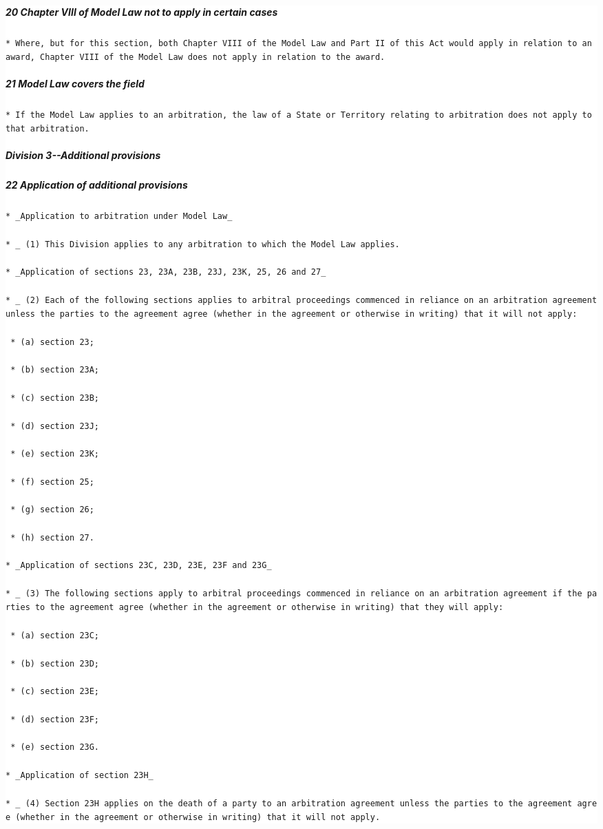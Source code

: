 ##### 20  Chapter VIII of Model Law not to apply in certain cases

    * Where, but for this section, both Chapter VIII of the Model Law and Part II of this Act would apply in relation to an award, Chapter VIII of the Model Law does not apply in relation to the award.

##### 21  Model Law covers the field

    * If the Model Law applies to an arbitration, the law of a State or Territory relating to arbitration does not apply to that arbitration.

##### Division 3--Additional provisions

##### 22  Application of additional provisions

    * _Application to arbitration under Model Law_

    * _	(1)	This Division applies to any arbitration to which the Model Law applies.

    * _Application of sections 23, 23A, 23B, 23J, 23K, 25, 26 and 27_

    * _	(2)	Each of the following sections applies to arbitral proceedings commenced in reliance on an arbitration agreement unless the parties to the agreement agree (whether in the agreement or otherwise in writing) that it will not apply:

     * (a) section 23;

     * (b) section 23A;

     * (c) section 23B;

     * (d) section 23J;

     * (e) section 23K;

     * (f) section 25;

     * (g) section 26;

     * (h) section 27.

    * _Application of sections 23C, 23D, 23E, 23F and 23G_

    * _	(3)	The following sections apply to arbitral proceedings commenced in reliance on an arbitration agreement if the parties to the agreement agree (whether in the agreement or otherwise in writing) that they will apply:

     * (a) section 23C;

     * (b) section 23D;

     * (c) section 23E;

     * (d) section 23F;

     * (e) section 23G.

    * _Application of section 23H_

    * _	(4)	Section 23H applies on the death of a party to an arbitration agreement unless the parties to the agreement agree (whether in the agreement or otherwise in writing) that it will not apply.
